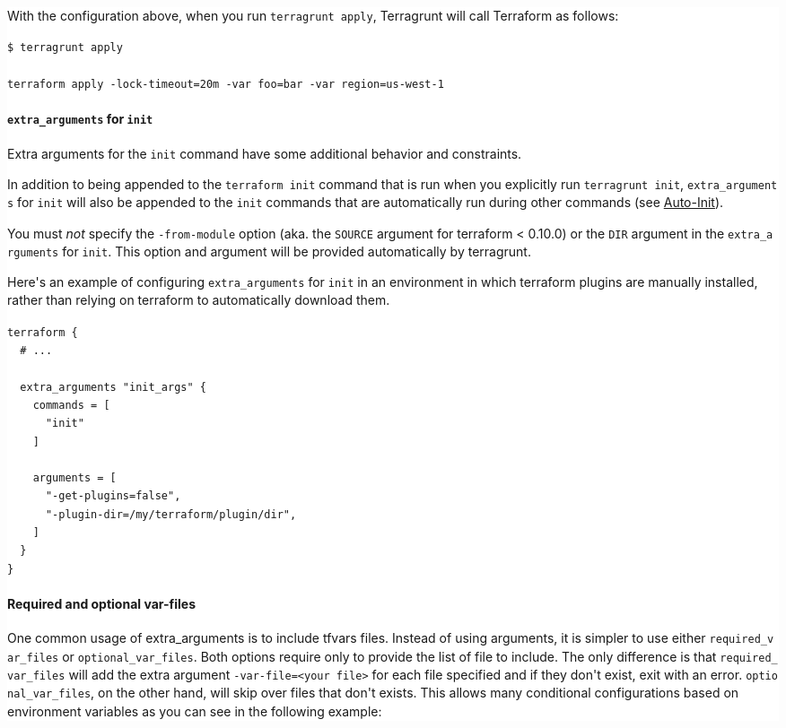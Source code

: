 With the configuration above, when you run `terragrunt apply`, Terragrunt will call Terraform as follows:

```
$ terragrunt apply

terraform apply -lock-timeout=20m -var foo=bar -var region=us-west-1
```

#### `extra_arguments` for `init`

Extra arguments for the `init` command have some additional behavior and constraints.

In addition to being appended to the `terraform init` command that is run when you explicitly run `terragrunt init`,
`extra_arguments` for `init` will also be appended to the `init` commands that are automatically
run during other commands (see [Auto-Init](#auto-init)).

You must _not_ specify the `-from-module` option (aka. the `SOURCE` argument for terraform < 0.10.0) or the `DIR` 
argument in the `extra_arguments` for `init`. This option and argument will be provided automatically by terragrunt.

Here's an example of configuring `extra_arguments` for `init` in an environment in which terraform plugins are manually installed,
rather than relying on terraform to automatically download them.

```hcl
terraform {
  # ...

  extra_arguments "init_args" {
    commands = [
      "init"
    ]

    arguments = [
      "-get-plugins=false",
      "-plugin-dir=/my/terraform/plugin/dir",
    ]
  }
}
```


#### Required and optional var-files

One common usage of extra_arguments is to include tfvars files. Instead of using arguments, it is simpler to use 
either `required_var_files` or `optional_var_files`. Both options require only to provide the list of file to include. 
The only difference is that `required_var_files` will add the extra argument `-var-file=<your file>` for each file 
specified and if they don't exist, exit with an error. `optional_var_files`, on the other hand, will skip over files
that don't exists. This allows many conditional configurations based on environment variables as you can see in the 
following example:
